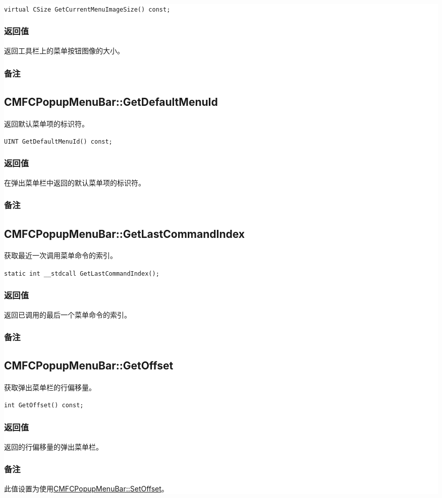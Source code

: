 ```  
virtual CSize GetCurrentMenuImageSize() const;  
```  
  
### <a name="return-value"></a>返回值  
 返回工具栏上的菜单按钮图像的大小。  
  
### <a name="remarks"></a>备注  
  
##  <a name="a-namegetdefaultmenuida--cmfcpopupmenubargetdefaultmenuid"></a><a name="getdefaultmenuid"></a>CMFCPopupMenuBar::GetDefaultMenuId  
 返回默认菜单项的标识符。  
  
```  
UINT GetDefaultMenuId() const;  
```  
  
### <a name="return-value"></a>返回值  
 在弹出菜单栏中返回的默认菜单项的标识符。  
  
### <a name="remarks"></a>备注  
  
##  <a name="a-namegetlastcommandindexa--cmfcpopupmenubargetlastcommandindex"></a><a name="getlastcommandindex"></a>CMFCPopupMenuBar::GetLastCommandIndex  
 获取最近一次调用菜单命令的索引。  
  
```  
static int __stdcall GetLastCommandIndex();
```  
  
### <a name="return-value"></a>返回值  
 返回已调用的最后一个菜单命令的索引。  
  
### <a name="remarks"></a>备注  
  
##  <a name="a-namegetoffseta--cmfcpopupmenubargetoffset"></a><a name="getoffset"></a>CMFCPopupMenuBar::GetOffset  
 获取弹出菜单栏的行偏移量。  
  
```  
int GetOffset() const;  
```  
  
### <a name="return-value"></a>返回值  
 返回的行偏移量的弹出菜单栏。  
  
### <a name="remarks"></a>备注  
 此值设置为使用[CMFCPopupMenuBar::SetOffset](#setoffset)。  
  